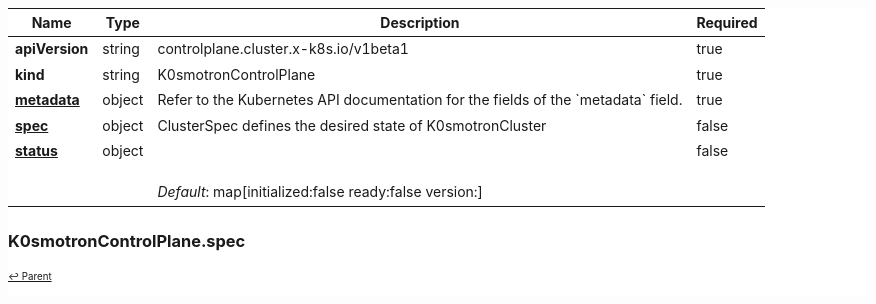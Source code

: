 






<table>
    <thead>
        <tr>
            <th>Name</th>
            <th>Type</th>
            <th>Description</th>
            <th>Required</th>
        </tr>
    </thead>
    <tbody><tr>
      <td><b>apiVersion</b></td>
      <td>string</td>
      <td>controlplane.cluster.x-k8s.io/v1beta1</td>
      <td>true</td>
      </tr>
      <tr>
      <td><b>kind</b></td>
      <td>string</td>
      <td>K0smotronControlPlane</td>
      <td>true</td>
      </tr>
      <tr>
      <td><b><a href="https://kubernetes.io/docs/reference/generated/kubernetes-api/v1.20/#objectmeta-v1-meta">metadata</a></b></td>
      <td>object</td>
      <td>Refer to the Kubernetes API documentation for the fields of the `metadata` field.</td>
      <td>true</td>
      </tr><tr>
        <td><b><a href="#k0smotroncontrolplanespec">spec</a></b></td>
        <td>object</td>
        <td>
          ClusterSpec defines the desired state of K0smotronCluster<br/>
        </td>
        <td>false</td>
      </tr><tr>
        <td><b><a href="#k0smotroncontrolplanestatus">status</a></b></td>
        <td>object</td>
        <td>
          <br/>
          <br/>
            <i>Default</i>: map[initialized:false ready:false version:]<br/>
        </td>
        <td>false</td>
      </tr></tbody>
</table>


### K0smotronControlPlane.spec
<sup><sup>[↩ Parent](#k0smotroncontrolplane)</sup></sup>
